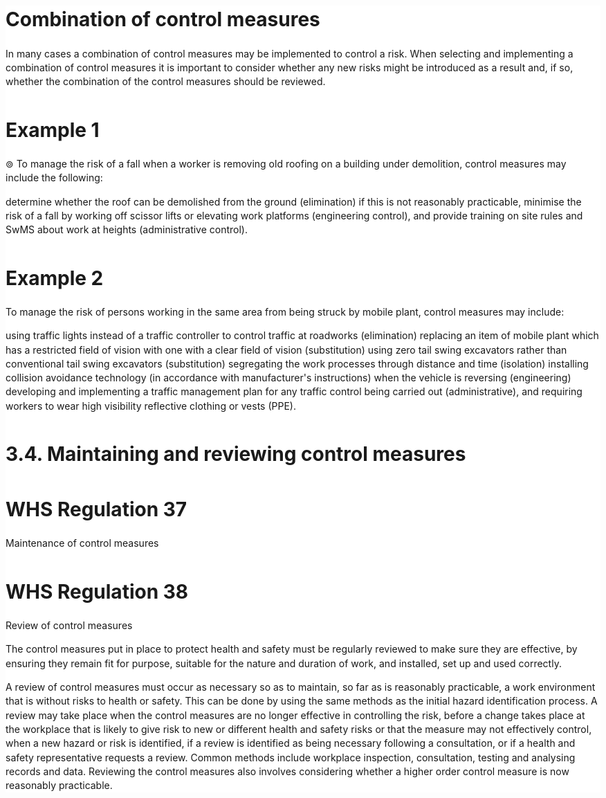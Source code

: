 # Combination of control measures

In many cases a combination of control measures may be implemented to control a risk. When selecting and implementing a combination of control measures it is important to consider whether any new risks might be introduced as a result and, if so, whether the combination of the control measures should be reviewed.

# Example 1

$\circledcirc$  To manage the risk of a fall when a worker is removing old roofing on a building under demolition, control measures may include the following:

determine whether the roof can be demolished from the ground (elimination) if this is not reasonably practicable, minimise the risk of a fall by working off scissor lifts or elevating work platforms (engineering control), and provide training on site rules and SwMS about work at heights (administrative control).

# Example 2

To manage the risk of persons working in the same area from being struck by mobile plant, control measures may include:

using traffic lights instead of a traffic controller to control traffic at roadworks (elimination) replacing an item of mobile plant which has a restricted field of vision with one with a clear field of vision (substitution) using zero tail swing excavators rather than conventional tail swing excavators (substitution) segregating the work processes through distance and time (isolation) installing collision avoidance technology (in accordance with manufacturer's instructions) when the vehicle is reversing (engineering) developing and implementing a traffic management plan for any traffic control being carried out (administrative), and requiring workers to wear high visibility reflective clothing or vests (PPE).

# 3.4. Maintaining and reviewing control measures

# WHS Regulation 37

Maintenance of control measures

# WHS Regulation 38

Review of control measures

The control measures put in place to protect health and safety must be regularly reviewed to make sure they are effective, by ensuring they remain fit for purpose, suitable for the nature and duration of work, and installed, set up and used correctly.

A review of control measures must occur as necessary so as to maintain, so far as is reasonably practicable, a work environment that is without risks to health or safety. This can be done by using the same methods as the initial hazard identification process. A review may take place when the control measures are no longer effective in controlling the risk, before a change takes place at the workplace that is likely to give risk to new or different health and safety risks or that the measure may not effectively control, when a new hazard or risk is identified, if a review is identified as being necessary following a consultation, or if a health and safety representative requests a review. Common methods include workplace inspection, consultation, testing and analysing records and data. Reviewing the control measures also involves considering whether a higher order control measure is now reasonably practicable.

